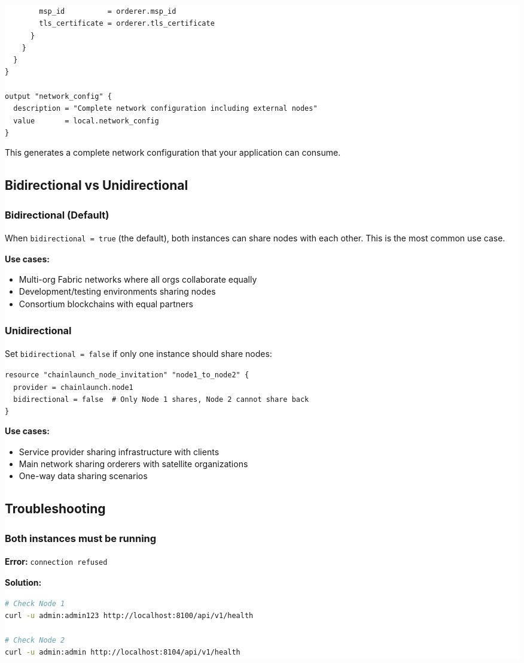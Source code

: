 ```hcl
        msp_id          = orderer.msp_id
        tls_certificate = orderer.tls_certificate
      }
    }
  }
}

output "network_config" {
  description = "Complete network configuration including external nodes"
  value       = local.network_config
}
```

This generates a complete network configuration that your application can consume.

## Bidirectional vs Unidirectional

### Bidirectional (Default)

When `bidirectional = true` (the default), both instances can share nodes with each other. This is the most common use case.

**Use cases:**
- Multi-org Fabric networks where all orgs collaborate equally
- Development/testing environments sharing nodes
- Consortium blockchains with equal partners

### Unidirectional

Set `bidirectional = false` if only one instance should share nodes:

```hcl
resource "chainlaunch_node_invitation" "node1_to_node2" {
  provider = chainlaunch.node1
  bidirectional = false  # Only Node 1 shares, Node 2 cannot share back
}
```

**Use cases:**
- Service provider sharing infrastructure with clients
- Main network sharing orderers with satellite organizations
- One-way data sharing scenarios

## Troubleshooting

### Both instances must be running

**Error:** `connection refused`

**Solution:**
```bash
# Check Node 1
curl -u admin:admin123 http://localhost:8100/api/v1/health

# Check Node 2
curl -u admin:admin http://localhost:8104/api/v1/health
```
